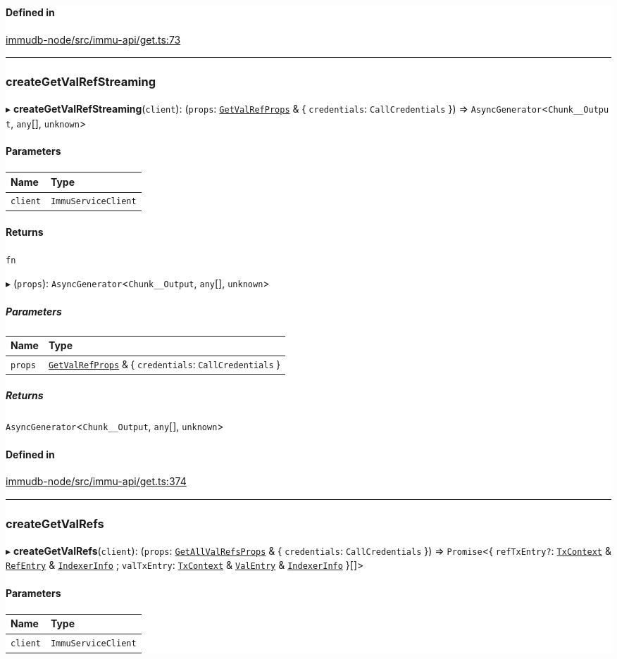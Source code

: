 #### Defined in

[immudb-node/src/immu-api/get.ts:73](https://github.com/codenotary/immudb-node/blob/fe12060/immudb-node/src/immu-api/get.ts#L73)

___

### createGetValRefStreaming

▸ **createGetValRefStreaming**(`client`): (`props`: [`GetValRefProps`](immu_api_get.md#getvalrefprops) & { `credentials`: `CallCredentials`  }) => `AsyncGenerator`<`Chunk__Output`, `any`[], `unknown`\>

#### Parameters

| Name | Type |
| :------ | :------ |
| `client` | `ImmuServiceClient` |

#### Returns

`fn`

▸ (`props`): `AsyncGenerator`<`Chunk__Output`, `any`[], `unknown`\>

##### Parameters

| Name | Type |
| :------ | :------ |
| `props` | [`GetValRefProps`](immu_api_get.md#getvalrefprops) & { `credentials`: `CallCredentials`  } |

##### Returns

`AsyncGenerator`<`Chunk__Output`, `any`[], `unknown`\>

#### Defined in

[immudb-node/src/immu-api/get.ts:374](https://github.com/codenotary/immudb-node/blob/fe12060/immudb-node/src/immu-api/get.ts#L374)

___

### createGetValRefs

▸ **createGetValRefs**(`client`): (`props`: [`GetAllValRefsProps`](immu_api_get.md#getallvalrefsprops) & { `credentials`: `CallCredentials`  }) => `Promise`<{ `refTxEntry?`: [`TxContext`](types_TxEntry.md#txcontext) & [`RefEntry`](types_Entry.md#refentry) & [`IndexerInfo`](types_Indexer.md#indexerinfo) ; `valTxEntry`: [`TxContext`](types_TxEntry.md#txcontext) & [`ValEntry`](types_Entry.md#valentry) & [`IndexerInfo`](types_Indexer.md#indexerinfo)  }[]\>

#### Parameters

| Name | Type |
| :------ | :------ |
| `client` | `ImmuServiceClient` |
